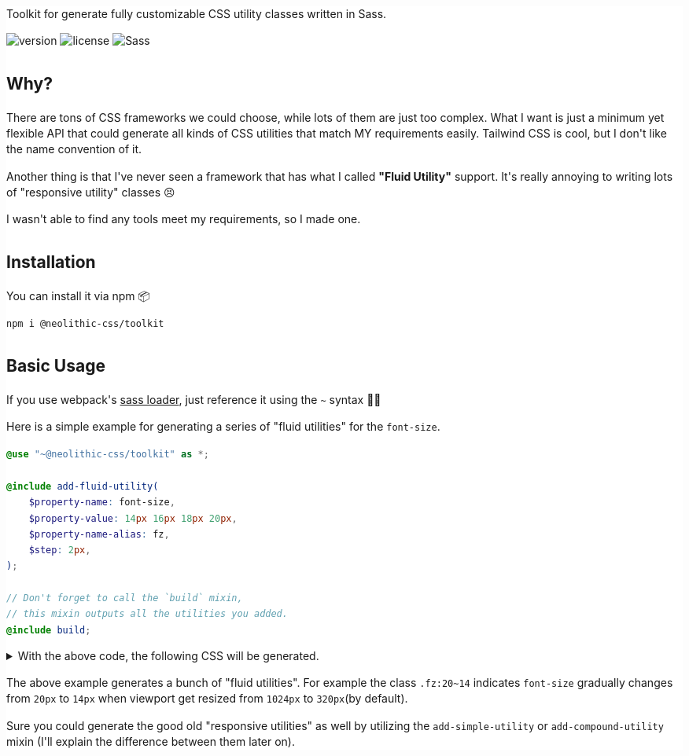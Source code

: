 Toolkit for generate fully customizable CSS utility classes written in Sass.

![version](https://img.shields.io/npm/v/@neolithic-css/toolkit) ![license](https://img.shields.io/npm/l/@neolithic-css/toolkit) ![Sass](https://img.shields.io/badge/</>-Sass-red.svg)

## Why?
There are tons of CSS frameworks we could choose, while lots of them are just too complex.
What I want is just a minimum yet flexible API that could generate all kinds of CSS utilities that match MY requirements easily.
Tailwind CSS is cool, but I don't like the name convention of it.

Another thing is that I've never seen a framework that has what I called **"Fluid Utility"** support.
It's really annoying to writing lots of "responsive utility" classes 😣

I wasn't able to find any tools meet my requirements, so I made one.


## Installation
You can install it via npm 📦
 
```shell script
npm i @neolithic-css/toolkit
```


## Basic Usage
If you use webpack's [sass loader](https://webpack.js.org/loaders/sass-loader/), just reference it using the `~` syntax 🤟🏼

Here is a simple example for generating a series of "fluid utilities" for the `font-size`.

```scss
@use "~@neolithic-css/toolkit" as *;

@include add-fluid-utility(
    $property-name: font-size,
    $property-value: 14px 16px 18px 20px,
    $property-name-alias: fz,
    $step: 2px,
);

// Don't forget to call the `build` mixin,
// this mixin outputs all the utilities you added.
@include build;
```

<details><summary>With the above code, the following CSS will be generated.</summary></details>

The above example generates a bunch of "fluid utilities".
For example the class `.fz:20~14` indicates `font-size` gradually changes from `20px` to `14px` when viewport get resized from `1024px` to `320px`(by default).

Sure you could generate the good old "responsive utilities" as well by utilizing the `add-simple-utility` or `add-compound-utility` mixin (I'll explain the difference between them later on). 
